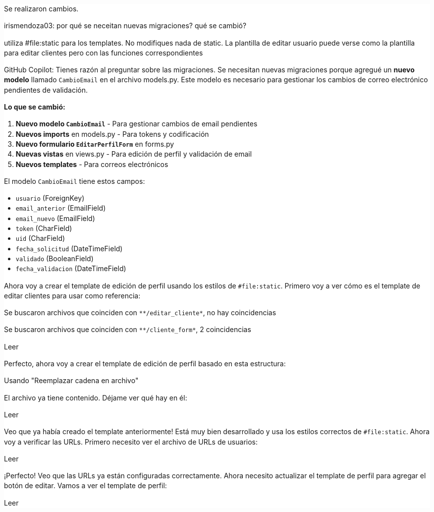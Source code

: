 Se realizaron cambios.

irismendoza03: por qué se neceitan nuevas migraciones? qué se cambió?

utiliza #file:static para los templates. No modifiques nada de static. La plantilla de editar usuario puede verse como la plantilla para editar clientes pero con las funciones correspondientes

GitHub Copilot: Tienes razón al preguntar sobre las migraciones. Se necesitan nuevas migraciones porque agregué un **nuevo modelo** llamado `CambioEmail` en el archivo models.py. Este modelo es necesario para gestionar los cambios de correo electrónico pendientes de validación.

**Lo que se cambió:**
1. **Nuevo modelo `CambioEmail`** - Para gestionar cambios de email pendientes
2. **Nuevos imports** en models.py - Para tokens y codificación
3. **Nuevo formulario `EditarPerfilForm`** en forms.py 
4. **Nuevas vistas** en views.py - Para edición de perfil y validación de email
5. **Nuevos templates** - Para correos electrónicos

El modelo `CambioEmail` tiene estos campos:
- `usuario` (ForeignKey)
- `email_anterior` (EmailField) 
- `email_nuevo` (EmailField)
- `token` (CharField)
- `uid` (CharField)
- `fecha_solicitud` (DateTimeField)
- `validado` (BooleanField)
- `fecha_validacion` (DateTimeField)

Ahora voy a crear el template de edición de perfil usando los estilos de `#file:static`. Primero voy a ver cómo es el template de editar clientes para usar como referencia: 

Se buscaron archivos que coinciden con `**/editar_cliente*`, no hay coincidencias

Se buscaron archivos que coinciden con `**/cliente_form*`, 2 coincidencias

Leer [](file:///Users/Iris/Documents/FP%20UNA/ing_software/IS-2/proyecto-2025/proyectoIS/proyecto/clientes/templates/clientes/cliente_form.html)

Perfecto, ahora voy a crear el template de edición de perfil basado en esta estructura: 

Usando "Reemplazar cadena en archivo"

El archivo ya tiene contenido. Déjame ver qué hay en él: 

Leer [](file:///Users/Iris/Documents/FP%20UNA/ing_software/IS-2/proyecto-2025/proyectoIS/proyecto/usuarios/templates/usuarios/editar_perfil.html)

Veo que ya había creado el template anteriormente! Está muy bien desarrollado y usa los estilos correctos de `#file:static`. Ahora voy a verificar las URLs. Primero necesito ver el archivo de URLs de usuarios: 

Leer [](file:///Users/Iris/Documents/FP%20UNA/ing_software/IS-2/proyecto-2025/proyectoIS/proyecto/usuarios/urls.py)

¡Perfecto! Veo que las URLs ya están configuradas correctamente. Ahora necesito actualizar el template de perfil para agregar el botón de editar. Vamos a ver el template de perfil: 

Leer [](file:///Users/Iris/Documents/FP%20UNA/ing_software/IS-2/proyecto-2025/proyectoIS/proyecto/usuarios/templates/usuarios/perfil.html)
